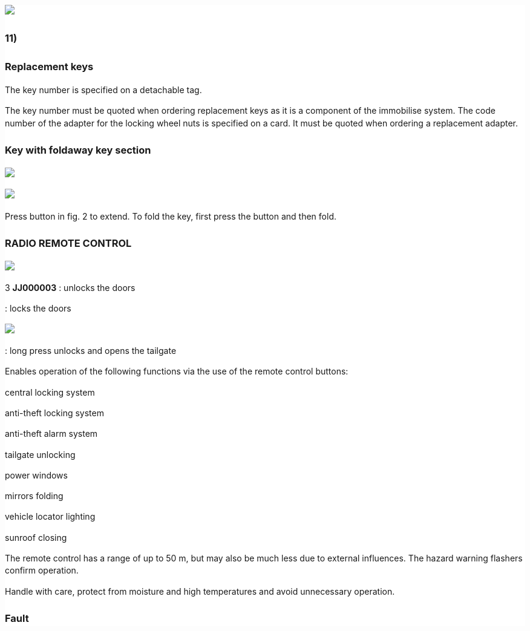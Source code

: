 ![](_page_15_Picture_3.jpeg)

### **11)**

### **Replacement keys**

The key number is specified on a detachable tag.

The key number must be quoted when ordering replacement keys as it is a component of the immobilise system. The code number of the adapter for the locking wheel nuts is specified on a card. It must be quoted when ordering a replacement adapter.

### **Key with foldaway key section**

![](_page_15_Picture_9.jpeg)

![](_page_15_Picture_10.jpeg)

Press button in fig. 2 to extend. To fold the key, first press the button and then fold.

### RADIO REMOTE CONTROL

![](_page_15_Picture_14.jpeg)

3 **JJ000003** : unlocks the doors

: locks the doors

![](_page_15_Picture_17.jpeg)

: long press unlocks and opens the tailgate

Enables operation of the following functions via the use of the remote control buttons:

central locking system

anti-theft locking system

anti-theft alarm system

tailgate unlocking

power windows

mirrors folding

vehicle locator lighting

sunroof closing

The remote control has a range of up to 50 m, but may also be much less due to external influences. The hazard warning flashers confirm operation.

Handle with care, protect from moisture and high temperatures and avoid unnecessary operation.

### **Fault**
